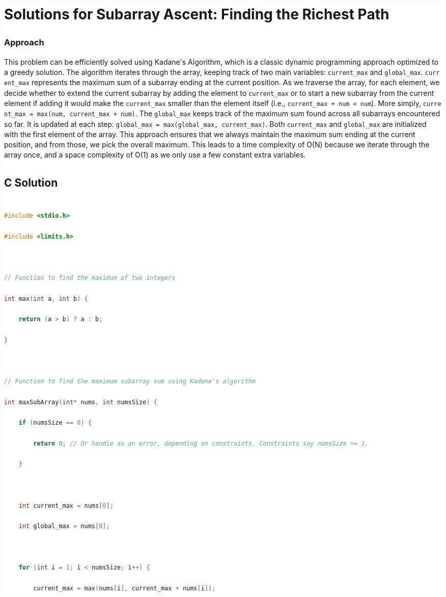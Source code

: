 # Solutions for Subarray Ascent: Finding the Richest Path



### Approach

This problem can be efficiently solved using Kadane's Algorithm, which is a classic dynamic programming approach optimized to a greedy solution. The algorithm iterates through the array, keeping track of two main variables: `current_max` and `global_max`. `current_max` represents the maximum sum of a subarray ending at the current position. As we traverse the array, for each element, we decide whether to extend the current subarray by adding the element to `current_max` or to start a new subarray from the current element if adding it would make the `current_max` smaller than the element itself (i.e., `current_max + num < num`). More simply, `current_max = max(num, current_max + num)`. The `global_max` keeps track of the maximum sum found across all subarrays encountered so far. It is updated at each step: `global_max = max(global_max, current_max)`. Both `current_max` and `global_max` are initialized with the first element of the array. This approach ensures that we always maintain the maximum sum ending at the current position, and from those, we pick the overall maximum. This leads to a time complexity of O(N) because we iterate through the array once, and a space complexity of O(1) as we only use a few constant extra variables.



## C Solution

```c

#include <stdio.h>

#include <limits.h>



// Function to find the maximum of two integers

int max(int a, int b) {

    return (a > b) ? a : b;

}



// Function to find the maximum subarray sum using Kadane's algorithm

int maxSubArray(int* nums, int numsSize) {

    if (numsSize == 0) {

        return 0; // Or handle as an error, depending on constraints. Constraints say numsSize >= 1.

    }



    int current_max = nums[0];

    int global_max = nums[0];



    for (int i = 1; i < numsSize; i++) {

        current_max = max(nums[i], current_max + nums[i]);
```